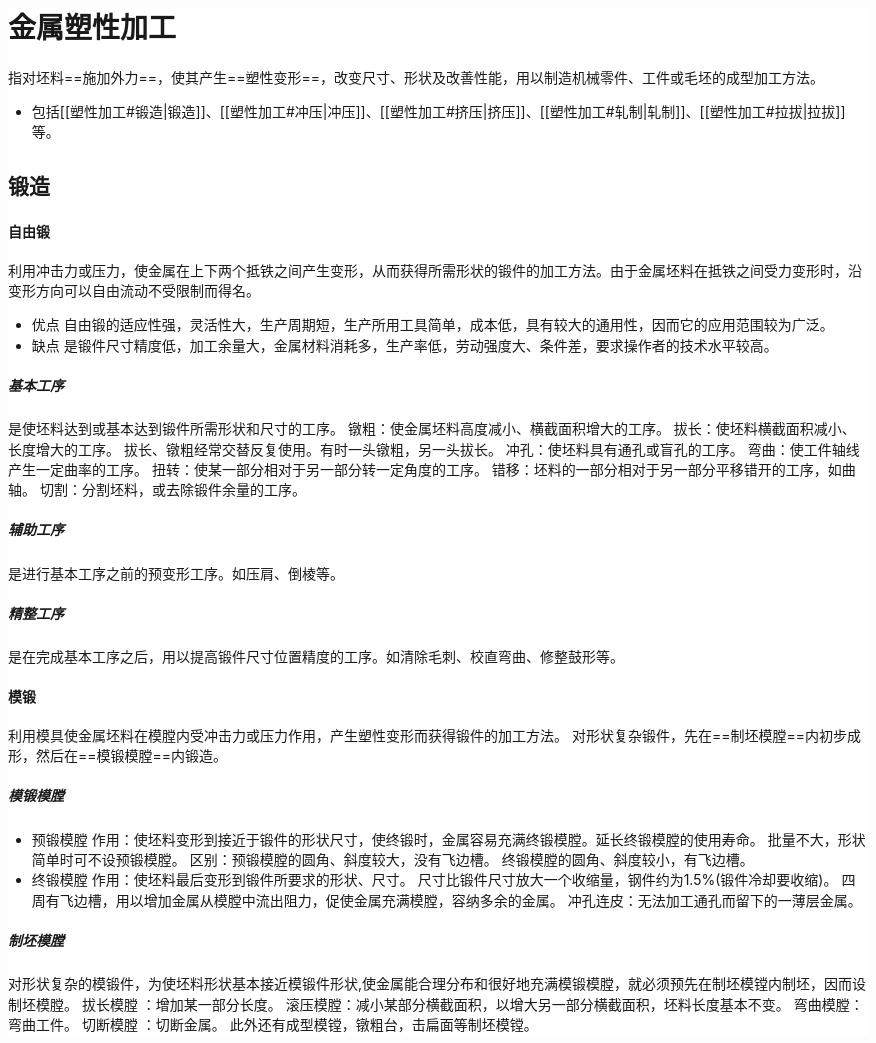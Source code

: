 # 金属塑性加工
指对坯料==施加外力==，使其产生==塑性变形==，改变尺寸、形状及改善性能，用以制造机械零件、工件或毛坯的成型加工方法。
- 包括[[塑性加工#锻造|锻造]]、[[塑性加工#冲压|冲压]]、[[塑性加工#挤压|挤压]]、[[塑性加工#轧制|轧制]]、[[塑性加工#拉拔|拉拔]]等。

## 锻造

#### 自由锻
利用冲击力或压力，使金属在上下两个抵铁之间产生变形，从而获得所需形状的锻件的加工方法。由于金属坯料在抵铁之间受力变形时，沿变形方向可以自由流动不受限制而得名。

- 优点
	自由锻的适应性强，灵活性大，生产周期短，生产所用工具简单，成本低，具有较大的通用性，因而它的应用范围较为广泛。
- 缺点
	是锻件尺寸精度低，加工余量大，金属材料消耗多，生产率低，劳动强度大、条件差，要求操作者的技术水平较高。

##### 基本工序
是使坯料达到或基本达到锻件所需形状和尺寸的工序。
	镦粗：使金属坯料高度减小、横截面积增大的工序。
	拔长：使坯料横截面积减小、长度增大的工序。
	拔长、镦粗经常交替反复使用。有时一头镦粗，另一头拔长。
	冲孔：使坯料具有通孔或盲孔的工序。
	弯曲：使工件轴线产生一定曲率的工序。
	扭转：使某一部分相对于另一部分转一定角度的工序。
	错移：坯料的一部分相对于另一部分平移错开的工序，如曲轴。
	切割：分割坯料，或去除锻件余量的工序。

##### 辅助工序
是进行基本工序之前的预变形工序。如压肩、倒棱等。

##### 精整工序
是在完成基本工序之后，用以提高锻件尺寸位置精度的工序。如清除毛刺、校直弯曲、修整鼓形等。

#### 模锻
利用模具使金属坯料在模膛内受冲击力或压力作用，产生塑性变形而获得锻件的加工方法。
对形状复杂锻件，先在==制坯模膛==内初步成形，然后在==模锻模膛==内锻造。
##### 模锻模膛
- 预锻模膛
	作用：使坯料变形到接近于锻件的形状尺寸，使终锻时，金属容易充满终锻模膛。延长终锻模膛的使用寿命。
	批量不大，形状简单时可不设预锻模膛。
	区别：预锻模膛的圆角、斜度较大，没有飞边槽。
	终锻模膛的圆角、斜度较小，有飞边槽。
- 终锻模膛
	作用：使坯料最后变形到锻件所要求的形状、尺寸。
	尺寸比锻件尺寸放大一个收缩量，钢件约为1.5%(锻件冷却要收缩)。
	四周有飞边槽，用以增加金属从模膛中流出阻力，促使金属充满模膛，容纳多余的金属。
	冲孔连皮：无法加工通孔而留下的一薄层金属。

##### 制坯模膛
对形状复杂的模锻件，为使坯料形状基本接近模锻件形状,使金属能合理分布和很好地充满模锻模膛，就必须预先在制坯模镗内制坯，因而设制坯模膛。
	拔长模膛 ：增加某一部分长度。 
	滚压模膛：减小某部分横截面积，以增大另一部分横截面积，坯料长度基本不变。
	弯曲模膛：弯曲工件。
	切断模膛 ：切断金属。
	此外还有成型模镗，镦粗台，击扁面等制坯模镗。
